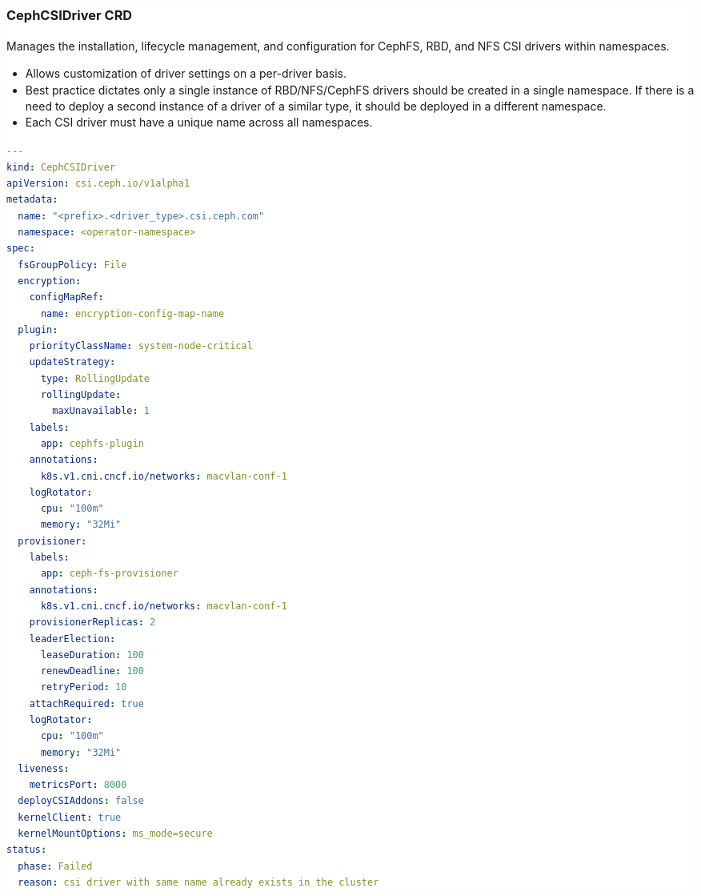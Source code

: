 ### CephCSIDriver CRD

Manages the installation, lifecycle management, and configuration for CephFS,
RBD, and NFS CSI drivers within namespaces.

- Allows customization of driver settings on a per-driver basis.
- Best practice dictates only a single instance of RBD/NFS/CephFS drivers
  should be created in a single namespace. If there is a need to deploy a
  second instance of a driver of a similar type, it should be deployed in a
  different namespace.
- Each CSI driver must have a unique name across all namespaces.

```yaml
---
kind: CephCSIDriver
apiVersion: csi.ceph.io/v1alpha1
metadata:
  name: "<prefix>.<driver_type>.csi.ceph.com"
  namespace: <operator-namespace>
spec:
  fsGroupPolicy: File
  encryption:
    configMapRef:
      name: encryption-config-map-name
  plugin:
    priorityClassName: system-node-critical
    updateStrategy:
      type: RollingUpdate
      rollingUpdate:
        maxUnavailable: 1
    labels:
      app: cephfs-plugin
    annotations:
      k8s.v1.cni.cncf.io/networks: macvlan-conf-1
    logRotator:
      cpu: "100m"
      memory: "32Mi"       
  provisioner:
    labels:
      app: ceph-fs-provisioner
    annotations:
      k8s.v1.cni.cncf.io/networks: macvlan-conf-1
    provisionerReplicas: 2
    leaderElection:
      leaseDuration: 100
      renewDeadline: 100
      retryPeriod: 10
    attachRequired: true
    logRotator:
      cpu: "100m"
      memory: "32Mi"     
  liveness:
    metricsPort: 8000
  deployCSIAddons: false
  kernelClient: true
  kernelMountOptions: ms_mode=secure
status:
  phase: Failed
  reason: csi driver with same name already exists in the cluster
```
